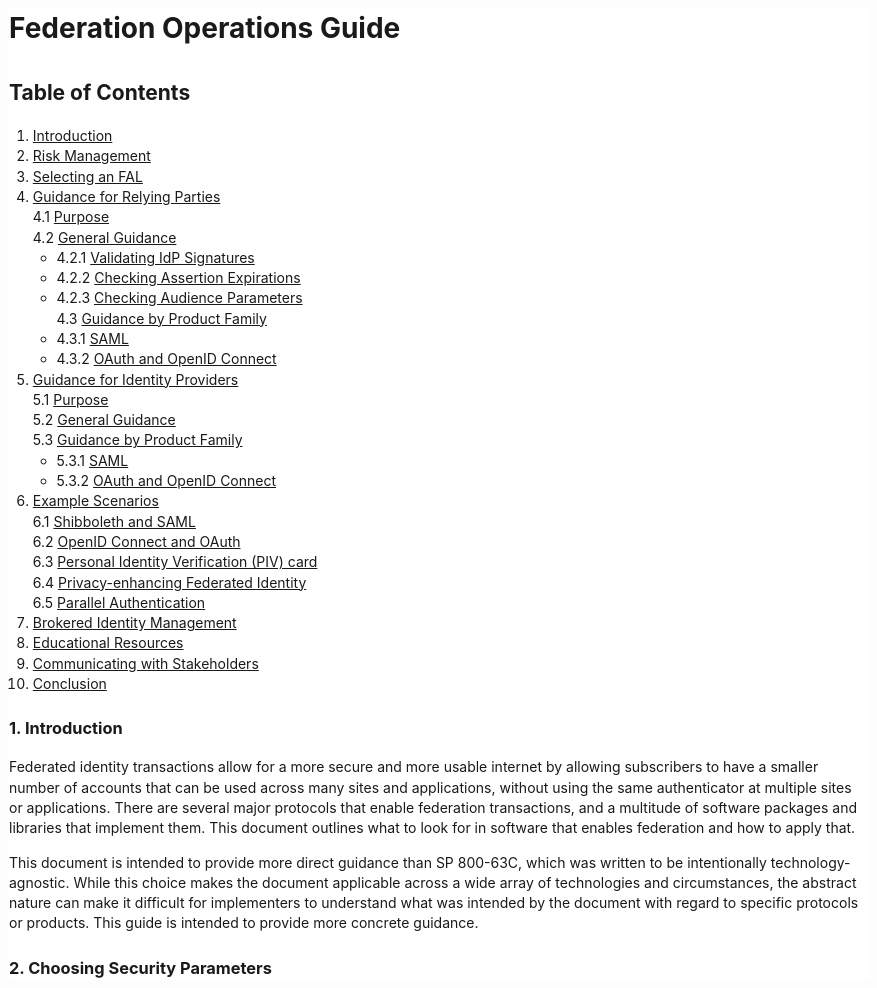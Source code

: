 # Federation Operations Guide

## Table of Contents

1. [Introduction](#1-introduction)  
1. [Risk Management](#2-risk-management)
1. [Selecting an FAL](#3-selecting-an-fal)  
1. [Guidance for Relying Parties](#4-guidance-for-relying-parties)  
 4.1 [Purpose](#41-purpose)  
 4.2 [General Guidance](#42-general-guidance)  
     * 4.2.1 [Validating IdP Signatures](#421-validating-idp-signatures)  
     * 4.2.2 [Checking Assertion Expirations](#422-checking-assertion-expirations) 
     * 4.2.3 [Checking Audience Parameters](#423-checking-audience-parameters)  
4.3 [Guidance by Product Family](#43-guidance-by-product-family)  
     * 4.3.1 [SAML](#431-saml)  
     * 4.3.2 [OAuth and OpenID Connect](#432-oauth-and-openid-connect) 
1. [Guidance for Identity Providers](#5-guidance-for-identity-providers)  
 5.1 [Purpose](#51-purpose)  
 5.2 [General Guidance](#52-general-guidance)  
 5.3 [Guidance by Product Family](#53-guidance-by-product-family)  
     * 5.3.1 [SAML](#531-saml)  
     * 5.3.2 [OAuth and OpenID Connect](#532-oauth-and-openid-connect) 
1. [Example Scenarios](#6-example-scenarios)  
 6.1 [Shibboleth and SAML](#61-shibboleth-and-saml)  
 6.2 [OpenID Connect and OAuth](#62-openid-connect-and-oauth)  
 6.3 [Personal Identity Verification (PIV) card](#63-personal-identity-verification-piv-card)  
 6.4 [Privacy-enhancing Federated Identity](#64-privacy-enhancing-federated-identity)  
 6.5 [Parallel Authentication](#65-parallel-authentication)  
1. [Brokered Identity Management](#7-brokered-identity-management)
1. [Educational Resources](#8-educational-resources)
1. [Communicating with Stakeholders](#9-communicating-with-stakeholders)
1. [Conclusion](#10-conclusion)

### 1. Introduction

Federated identity transactions allow for a more secure and more usable internet by allowing subscribers to have a smaller number of accounts that can be used across many sites and applications, without using the same authenticator at multiple sites or applications. There are several major protocols that enable federation transactions, and a multitude of software packages and libraries that implement them. This document outlines what to look for in software that enables federation and how to apply that.

This document is intended to provide more direct guidance than SP 800-63C, which was written to be intentionally technology-agnostic. While this choice makes the document applicable across a wide array of technologies and circumstances, the abstract nature can make it difficult for implementers to understand what was intended by the document with regard to specific protocols or products. This guide is intended to provide more concrete guidance. 

### 2. Choosing Security Parameters
